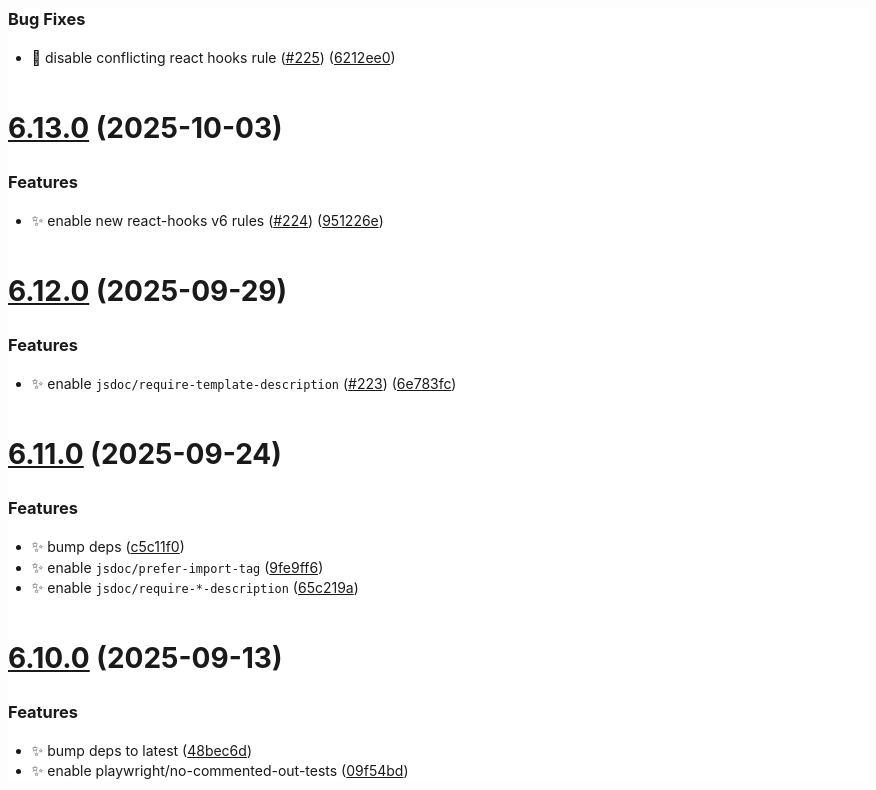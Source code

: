 
### Bug Fixes

* 🐛 disable conflicting react hooks rule ([#225](https://github.com/jimmy-guzman/eslint-config/issues/225)) ([6212ee0](https://github.com/jimmy-guzman/eslint-config/commit/6212ee08669ec62222489dfb5b82e762cc2a4df2))

# [6.13.0](https://github.com/jimmy-guzman/eslint-config/compare/v6.12.0...v6.13.0) (2025-10-03)


### Features

* ✨ enable new react-hooks v6 rules ([#224](https://github.com/jimmy-guzman/eslint-config/issues/224)) ([951226e](https://github.com/jimmy-guzman/eslint-config/commit/951226e5eccdedcb0f8115f4730789a8ce15f5ec))

# [6.12.0](https://github.com/jimmy-guzman/eslint-config/compare/v6.11.0...v6.12.0) (2025-09-29)


### Features

* ✨ enable `jsdoc/require-template-description` ([#223](https://github.com/jimmy-guzman/eslint-config/issues/223)) ([6e783fc](https://github.com/jimmy-guzman/eslint-config/commit/6e783fc41023837a241bc925641d7325d24cdd33))

# [6.11.0](https://github.com/jimmy-guzman/eslint-config/compare/v6.10.0...v6.11.0) (2025-09-24)


### Features

* ✨ bump deps ([c5c11f0](https://github.com/jimmy-guzman/eslint-config/commit/c5c11f08da85baabd2b7fd059a47e81d47c21b90))
* ✨ enable `jsdoc/prefer-import-tag` ([9fe9ff6](https://github.com/jimmy-guzman/eslint-config/commit/9fe9ff6ae2dec215b74e1698ba58651e951495fc))
* ✨ enable `jsdoc/require-*-description` ([65c219a](https://github.com/jimmy-guzman/eslint-config/commit/65c219a7cf0b7533c77413f3bf4f2e8e55b4bfc6))

# [6.10.0](https://github.com/jimmy-guzman/eslint-config/compare/v6.9.0...v6.10.0) (2025-09-13)


### Features

* ✨ bump deps to latest ([48bec6d](https://github.com/jimmy-guzman/eslint-config/commit/48bec6d9c2021e8df9ace035ee6ce7bf58f6e7b2))
* ✨ enable playwright/no-commented-out-tests ([09f54bd](https://github.com/jimmy-guzman/eslint-config/commit/09f54bdfea7a5beaf18236da7fc8b87190a6fac7))
